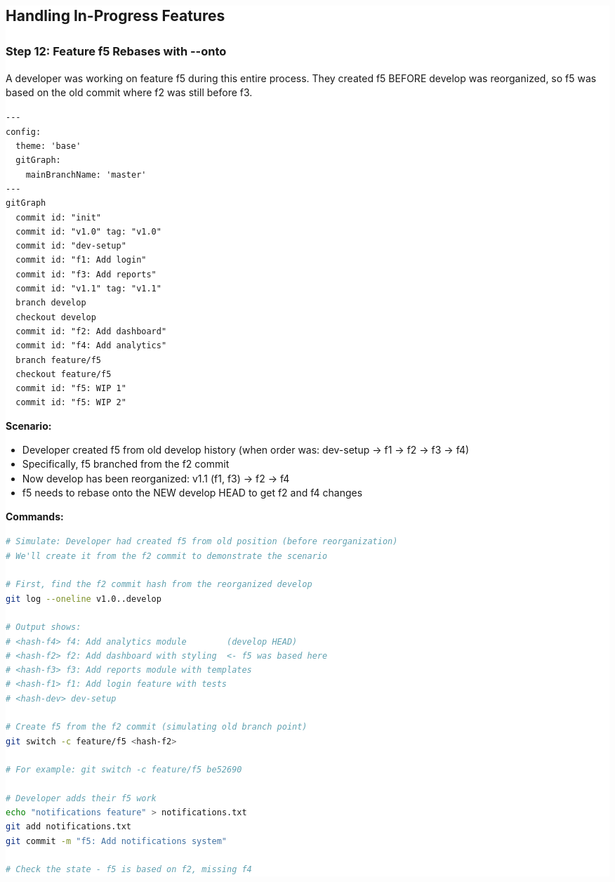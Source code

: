 
## Handling In-Progress Features

### Step 12: Feature f5 Rebases with --onto

A developer was working on feature f5 during this entire process. They created f5 BEFORE develop was reorganized, so f5 was based on the old commit where f2 was still before f3.

```mermaid
---
config:
  theme: 'base'
  gitGraph:
    mainBranchName: 'master'
---
gitGraph
  commit id: "init"
  commit id: "v1.0" tag: "v1.0"
  commit id: "dev-setup"
  commit id: "f1: Add login"
  commit id: "f3: Add reports"
  commit id: "v1.1" tag: "v1.1"
  branch develop
  checkout develop
  commit id: "f2: Add dashboard"
  commit id: "f4: Add analytics"
  branch feature/f5
  checkout feature/f5
  commit id: "f5: WIP 1"
  commit id: "f5: WIP 2"
```

**Scenario:**

- Developer created f5 from old develop history (when order was: dev-setup → f1 → f2 → f3 → f4)
- Specifically, f5 branched from the f2 commit
- Now develop has been reorganized: v1.1 (f1, f3) → f2 → f4
- f5 needs to rebase onto the NEW develop HEAD to get f2 and f4 changes

**Commands:**

```bash
# Simulate: Developer had created f5 from old position (before reorganization)
# We'll create it from the f2 commit to demonstrate the scenario

# First, find the f2 commit hash from the reorganized develop
git log --oneline v1.0..develop

# Output shows:
# <hash-f4> f4: Add analytics module        (develop HEAD)
# <hash-f2> f2: Add dashboard with styling  <- f5 was based here
# <hash-f3> f3: Add reports module with templates
# <hash-f1> f1: Add login feature with tests
# <hash-dev> dev-setup

# Create f5 from the f2 commit (simulating old branch point)
git switch -c feature/f5 <hash-f2>

# For example: git switch -c feature/f5 be52690

# Developer adds their f5 work
echo "notifications feature" > notifications.txt
git add notifications.txt
git commit -m "f5: Add notifications system"

# Check the state - f5 is based on f2, missing f4
```